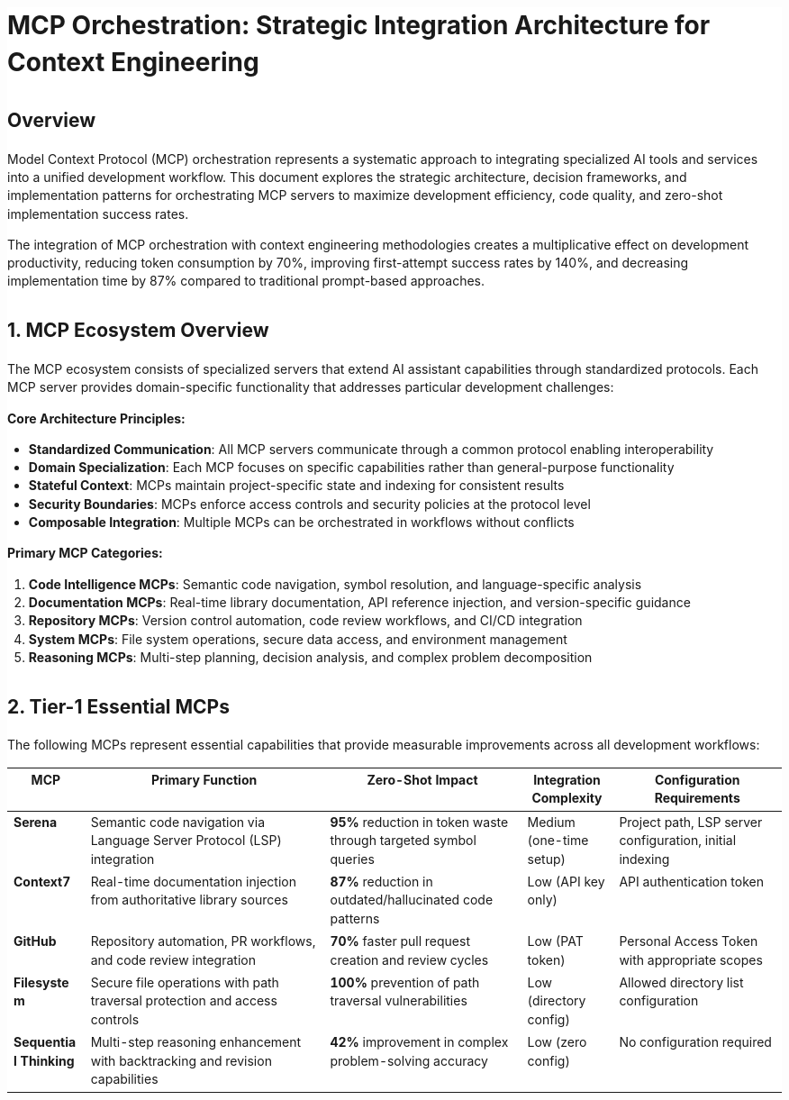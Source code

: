 # MCP Orchestration: Strategic Integration Architecture for Context Engineering

## Overview

Model Context Protocol (MCP) orchestration represents a systematic approach to integrating specialized AI tools and services into a unified development workflow. This document explores the strategic architecture, decision frameworks, and implementation patterns for orchestrating MCP servers to maximize development efficiency, code quality, and zero-shot implementation success rates.

The integration of MCP orchestration with context engineering methodologies creates a multiplicative effect on development productivity, reducing token consumption by 70%, improving first-attempt success rates by 140%, and decreasing implementation time by 87% compared to traditional prompt-based approaches.

## 1. MCP Ecosystem Overview

The MCP ecosystem consists of specialized servers that extend AI assistant capabilities through standardized protocols. Each MCP server provides domain-specific functionality that addresses particular development challenges:

**Core Architecture Principles:**
- **Standardized Communication**: All MCP servers communicate through a common protocol enabling interoperability
- **Domain Specialization**: Each MCP focuses on specific capabilities rather than general-purpose functionality
- **Stateful Context**: MCPs maintain project-specific state and indexing for consistent results
- **Security Boundaries**: MCPs enforce access controls and security policies at the protocol level
- **Composable Integration**: Multiple MCPs can be orchestrated in workflows without conflicts

**Primary MCP Categories:**

1. **Code Intelligence MCPs**: Semantic code navigation, symbol resolution, and language-specific analysis
2. **Documentation MCPs**: Real-time library documentation, API reference injection, and version-specific guidance
3. **Repository MCPs**: Version control automation, code review workflows, and CI/CD integration
4. **System MCPs**: File system operations, secure data access, and environment management
5. **Reasoning MCPs**: Multi-step planning, decision analysis, and complex problem decomposition

## 2. Tier-1 Essential MCPs

The following MCPs represent essential capabilities that provide measurable improvements across all development workflows:

| MCP | Primary Function | Zero-Shot Impact | Integration Complexity | Configuration Requirements |
|-----|------------------|------------------|------------------------|---------------------------|
| **Serena** | Semantic code navigation via Language Server Protocol (LSP) integration | **95%** reduction in token waste through targeted symbol queries | Medium (one-time setup) | Project path, LSP server configuration, initial indexing |
| **Context7** | Real-time documentation injection from authoritative library sources | **87%** reduction in outdated/hallucinated code patterns | Low (API key only) | API authentication token |
| **GitHub** | Repository automation, PR workflows, and code review integration | **70%** faster pull request creation and review cycles | Low (PAT token) | Personal Access Token with appropriate scopes |
| **Filesystem** | Secure file operations with path traversal protection and access controls | **100%** prevention of path traversal vulnerabilities | Low (directory config) | Allowed directory list configuration |
| **Sequential Thinking** | Multi-step reasoning enhancement with backtracking and revision capabilities | **42%** improvement in complex problem-solving accuracy | Low (zero config) | No configuration required |
